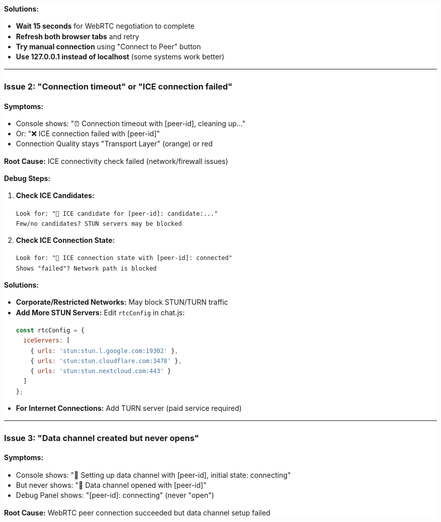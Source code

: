 **Solutions:**
- **Wait 15 seconds** for WebRTC negotiation to complete
- **Refresh both browser tabs** and retry
- **Try manual connection** using "Connect to Peer" button
- **Use 127.0.0.1 instead of localhost** (some systems work better)

---

### Issue 2: "Connection timeout" or "ICE connection failed"

**Symptoms:**
- Console shows: "⏰ Connection timeout with [peer-id], cleaning up..."
- Or: "❌ ICE connection failed with [peer-id]"
- Connection Quality stays "Transport Layer" (orange) or red

**Root Cause:** ICE connectivity check failed (network/firewall issues)

**Debug Steps:**
1. **Check ICE Candidates:**
   ```
   Look for: "🧊 ICE candidate for [peer-id]: candidate:..."
   Few/no candidates? STUN servers may be blocked
   ```

2. **Check ICE Connection State:**
   ```
   Look for: "🧊 ICE connection state with [peer-id]: connected"
   Shows "failed"? Network path is blocked
   ```

**Solutions:**
- **Corporate/Restricted Networks:** May block STUN/TURN traffic
- **Add More STUN Servers:** Edit `rtcConfig` in chat.js:
  ```javascript
  const rtcConfig = {
    iceServers: [
      { urls: 'stun:stun.l.google.com:19302' },
      { urls: 'stun:stun.cloudflare.com:3478' },
      { urls: 'stun:stun.nextcloud.com:443' }
    ]
  };
  ```
- **For Internet Connections:** Add TURN server (paid service required)

---

### Issue 3: "Data channel created but never opens"

**Symptoms:**
- Console shows: "📡 Setting up data channel with [peer-id], initial state: connecting"
- But never shows: "📡 Data channel opened with [peer-id]"
- Debug Panel shows: "[peer-id]: connecting" (never "open")

**Root Cause:** WebRTC peer connection succeeded but data channel setup failed
